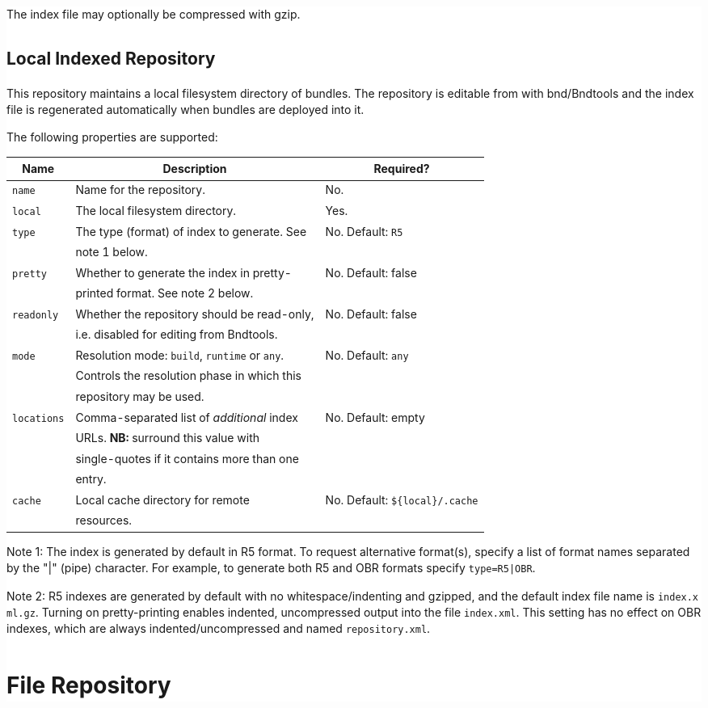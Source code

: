 The index file may optionally be compressed with gzip. 

Local Indexed Repository
------------------------

This repository maintains a local filesystem directory of bundles. The repository is editable from with bnd/Bndtools and the index file is regenerated automatically when bundles are deployed into it.

The following properties are supported:

| Name    | Description                                  | Required?                                   |  
|---------|----------------------------------------------|---------------------------------------------|
|`name`   |  Name for the repository.                    | No.                                         |
|`local`  |  The local filesystem directory.             | Yes. |
|`type`   |The type (format) of index to generate. See   |No. Default: `R5`|
|         |note 1 below.                                 |                 |
|`pretty` |   Whether to generate the index in pretty-   |   No. Default: false|
|         |  printed format. See note 2 below.           |                     |
|`readonly` |Whether the repository should be read-only, | No. Default: false |
|         |  i.e. disabled for editing from Bndtools. | |
|`mode`   |  Resolution mode: `build`, `runtime` or `any`. |No. Default: `any`|
|         |  Controls the resolution phase in which this | |
|         |  repository may be used. | |
| `locations` | Comma-separated list of *additional* index |  No. Default: empty|
|            | URLs. **NB:** surround this value with | |
|            | single-quotes if it contains more than one | |
|            | entry. | |
|`cache`     | Local cache directory for remote           |   No. Default: `${local}/.cache`|
|            | resources. | |


Note 1: The index is generated by default in R5 format. To request alternative format(s), specify a list of format names separated by the "|" (pipe) character.
For example, to generate both R5 and OBR formats specify `type=R5|OBR`.

Note 2: R5 indexes are generated by default with no whitespace/indenting and gzipped, and the default index file name is `index.xml.gz`. Turning on pretty-printing enables indented, uncompressed output into the file `index.xml`. This setting has no effect on OBR indexes, which are always indented/uncompressed and named `repository.xml`.

File Repository
===============
